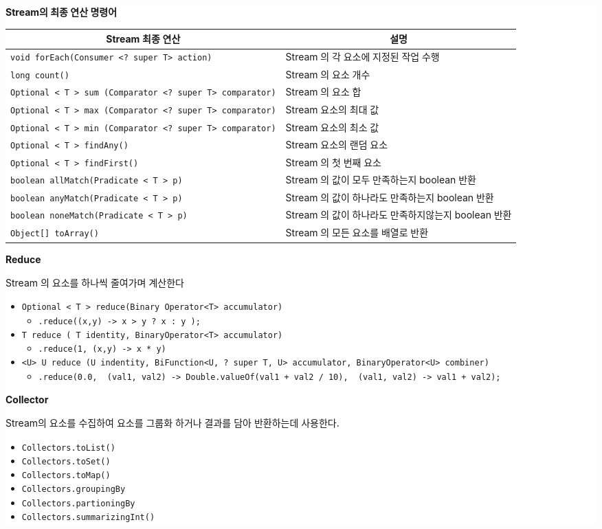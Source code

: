 



**Stream의 최종 연산 명령어**

| Stream 최종 연산                                         | 설명                                                |
| -------------------------------------------------------- | --------------------------------------------------- |
| `void forEach(Consumer <? super T> action)`              | Stream 의 각 요소에 지정된 작업 수행                |
| `long count()`                                           | Stream 의 요소 개수                                 |
| `Optional < T > sum (Comparator <? super T> comparator)` | Stream 의 요소 합                                   |
| `Optional < T > max (Comparator <? super T> comparator)` | Stream 요소의 최대 값                               |
| `Optional < T > min (Comparator <? super T> comparator)` | Stream 요소의 최소 값                               |
| `Optional < T > findAny()`                               | Stream 요소의 랜덤 요소                             |
| `Optional < T > findFirst()`                             | Stream 의 첫 번째 요소                              |
| `boolean allMatch(Pradicate < T > p)`                    | Stream 의 값이 모두 만족하는지 boolean 반환         |
| `boolean anyMatch(Pradicate < T > p)`                    | Stream 의 값이 하나라도 만족하는지 boolean 반환     |
| `boolean noneMatch(Pradicate < T > p)`                   | Stream 의 값이 하나라도 만족하지않는지 boolean 반환 |
| `Object[] toArray()`                                     | Stream 의 모든 요소를 배열로 반환                   |



**Reduce**

 Stream 의 요소를 하나씩 줄여가며 계산한다

- `Optional < T > reduce(Binary Operator<T> accumulator)`
  - `.reduce((x,y) -> x > y ? x : y );`
- `T reduce ( T identity, BinaryOperator<T> accumulator)`
  - `.reduce(1, (x,y) -> x * y)`
- `<U> U reduce (U indentity, BiFunction<U, ? super T, U> accumulator, BinaryOperator<U> combiner)`
  - `.reduce(0.0,  (val1, val2) -> Double.valueOf(val1 + val2 / 10),  (val1, val2) -> val1 + val2);`

**Collector**

Stream의 요소를 수집하여 요소를 그룹화 하거나 결과를 담아 반환하는데 사용한다.

- `Collectors.toList()`
- `Collectors.toSet()`
- `Collectors.toMap()`
- `Collectors.groupingBy`
- `Collectors.partioningBy`
- `Collectors.summarizingInt()`